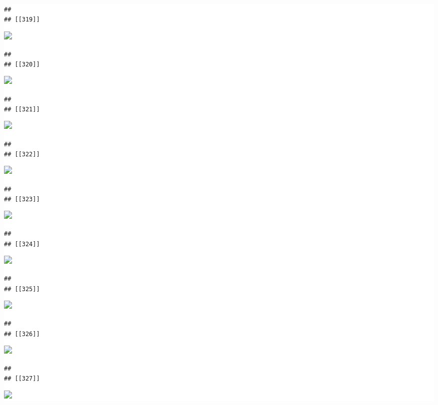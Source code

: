    ## 
    ## [[319]]

![](week13_loopingcolors_files/figure-markdown_github/unnamed-chunk-8-319.png)

    ## 
    ## [[320]]

![](week13_loopingcolors_files/figure-markdown_github/unnamed-chunk-8-320.png)

    ## 
    ## [[321]]

![](week13_loopingcolors_files/figure-markdown_github/unnamed-chunk-8-321.png)

    ## 
    ## [[322]]

![](week13_loopingcolors_files/figure-markdown_github/unnamed-chunk-8-322.png)

    ## 
    ## [[323]]

![](week13_loopingcolors_files/figure-markdown_github/unnamed-chunk-8-323.png)

    ## 
    ## [[324]]

![](week13_loopingcolors_files/figure-markdown_github/unnamed-chunk-8-324.png)

    ## 
    ## [[325]]

![](week13_loopingcolors_files/figure-markdown_github/unnamed-chunk-8-325.png)

    ## 
    ## [[326]]

![](week13_loopingcolors_files/figure-markdown_github/unnamed-chunk-8-326.png)

    ## 
    ## [[327]]

![](week13_loopingcolors_files/figure-markdown_github/unnamed-chunk-8-327.png)
